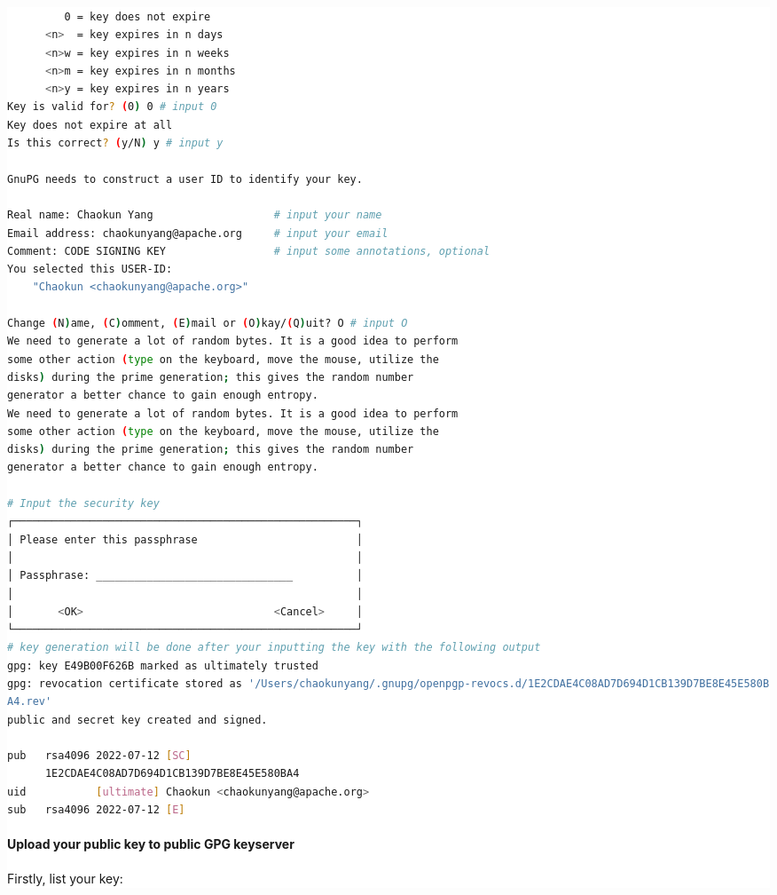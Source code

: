 ```bash
         0 = key does not expire
      <n>  = key expires in n days
      <n>w = key expires in n weeks
      <n>m = key expires in n months
      <n>y = key expires in n years
Key is valid for? (0) 0 # input 0
Key does not expire at all
Is this correct? (y/N) y # input y

GnuPG needs to construct a user ID to identify your key.

Real name: Chaokun Yang                   # input your name
Email address: chaokunyang@apache.org     # input your email
Comment: CODE SIGNING KEY                 # input some annotations, optional
You selected this USER-ID:
    "Chaokun <chaokunyang@apache.org>"

Change (N)ame, (C)omment, (E)mail or (O)kay/(Q)uit? O # input O
We need to generate a lot of random bytes. It is a good idea to perform
some other action (type on the keyboard, move the mouse, utilize the
disks) during the prime generation; this gives the random number
generator a better chance to gain enough entropy.
We need to generate a lot of random bytes. It is a good idea to perform
some other action (type on the keyboard, move the mouse, utilize the
disks) during the prime generation; this gives the random number
generator a better chance to gain enough entropy.

# Input the security key
┌──────────────────────────────────────────────────────┐
│ Please enter this passphrase                         │
│                                                      │
│ Passphrase: _______________________________          │
│                                                      │
│       <OK>                              <Cancel>     │
└──────────────────────────────────────────────────────┘
# key generation will be done after your inputting the key with the following output
gpg: key E49B00F626B marked as ultimately trusted
gpg: revocation certificate stored as '/Users/chaokunyang/.gnupg/openpgp-revocs.d/1E2CDAE4C08AD7D694D1CB139D7BE8E45E580BA4.rev'
public and secret key created and signed.

pub   rsa4096 2022-07-12 [SC]
      1E2CDAE4C08AD7D694D1CB139D7BE8E45E580BA4
uid           [ultimate] Chaokun <chaokunyang@apache.org>
sub   rsa4096 2022-07-12 [E]
```

#### Upload your public key to public GPG keyserver

Firstly, list your key:
